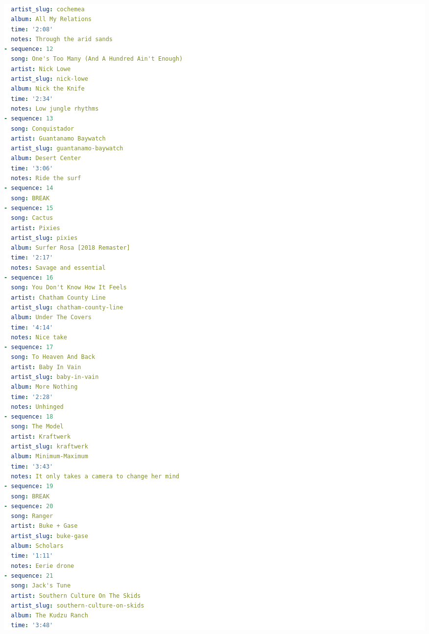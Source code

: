 ```yaml
  artist_slug: cochemea
  album: All My Relations
  time: '2:08'
  notes: Through the arid sands
- sequence: 12
  song: One's Too Many (And A Hundred Ain't Enough)
  artist: Nick Lowe
  artist_slug: nick-lowe
  album: Nick the Knife
  time: '2:34'
  notes: Low jungle rhythms
- sequence: 13
  song: Conquistador
  artist: Guantanamo Baywatch
  artist_slug: guantanamo-baywatch
  album: Desert Center
  time: '3:06'
  notes: Ride the surf
- sequence: 14
  song: BREAK
- sequence: 15
  song: Cactus
  artist: Pixies
  artist_slug: pixies
  album: Surfer Rosa [2018 Remaster]
  time: '2:17'
  notes: Savage and essential
- sequence: 16
  song: You Don't Know How It Feels
  artist: Chatham County Line
  artist_slug: chatham-county-line
  album: Under The Covers
  time: '4:14'
  notes: Nice take
- sequence: 17
  song: To Heaven And Back
  artist: Baby In Vain
  artist_slug: baby-in-vain
  album: More Nothing
  time: '2:28'
  notes: Unhinged
- sequence: 18
  song: The Model
  artist: Kraftwerk
  artist_slug: kraftwerk
  album: Minimum-Maximum
  time: '3:43'
  notes: It only takes a camera to change her mind
- sequence: 19
  song: BREAK
- sequence: 20
  song: Ranger
  artist: Buke + Gase
  artist_slug: buke-gase
  album: Scholars
  time: '1:11'
  notes: Eerie drone
- sequence: 21
  song: Jack's Tune
  artist: Southern Culture On The Skids
  artist_slug: southern-culture-on-skids
  album: The Kudzu Ranch
  time: '3:48'
```